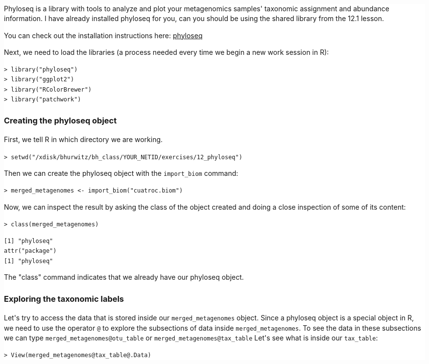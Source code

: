 Phyloseq is a library with tools to analyze and plot your metagenomics samples' taxonomic assignment and abundance information. I have already installed phyloseq for you, can you should be using the shared library from the 12.1 lesson.

You can check out the installation instructions here: [phyloseq](https://joey711.github.io/phyloseq/) 

Next, we need to load the libraries (a process needed every time we begin a new work session in R):

```
> library("phyloseq")
> library("ggplot2")
> library("RColorBrewer")
> library("patchwork")
```

  
### Creating the phyloseq object

First, we tell R in which directory we are working.
```
> setwd("/xdisk/bhurwitz/bh_class/YOUR_NETID/exercises/12_phyloseq")
```

Then we can create the phyloseq object with the `import_biom` command:
```
> merged_metagenomes <- import_biom("cuatroc.biom")
```


Now, we can inspect the result by asking the class of the object created and doing a close inspection of some of its content:
```
> class(merged_metagenomes)
```

```
[1] "phyloseq"
attr("package")
[1] "phyloseq"
```

The "class" command indicates that we already have our phyloseq object.

### Exploring the taxonomic labels

Let's try to access the data that is stored inside our `merged_metagenomes` object. Since a phyloseq object
is a special object in R, we need to use the operator `@` to explore the subsections of data inside `merged_metagenomes`.
To see the data in these subsections we can type `merged_metagenomes@otu_table` or `merged_metagenomes@tax_table` 
Let's see what is inside our `tax_table`:

```
> View(merged_metagenomes@tax_table@.Data)
```

<a href="../fig/03-07-01.png">